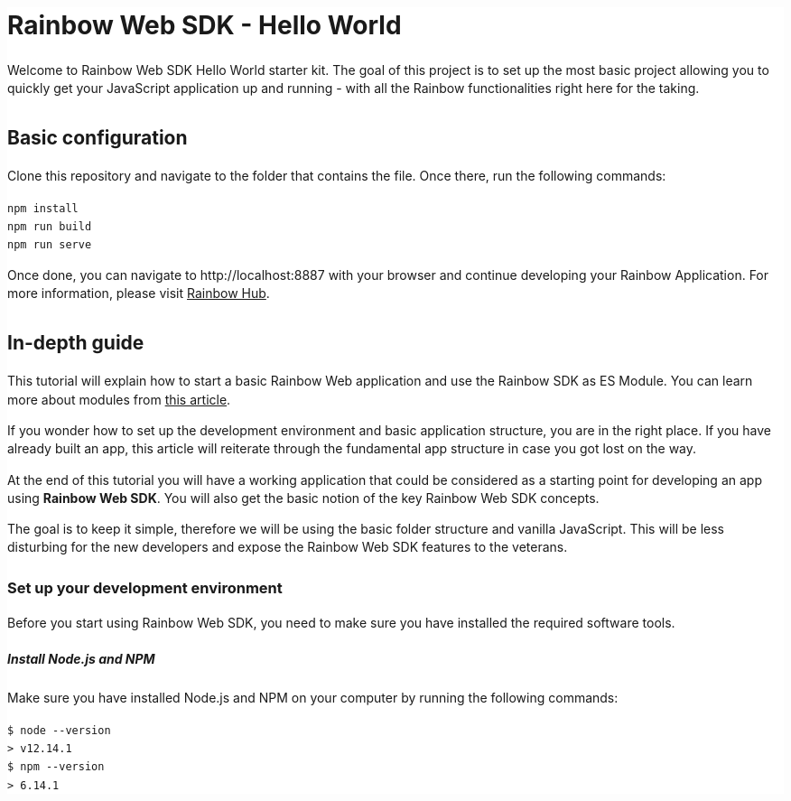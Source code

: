 # Rainbow Web SDK - Hello World

Welcome to Rainbow Web SDK Hello World starter kit. The goal of this project is to set up the most basic project allowing you to quickly get your JavaScript application up and running - with all the Rainbow functionalities right here for the taking.

## Basic configuration

Clone this repository and navigate to the folder that contains the file. Once there, run the following commands:

```shell
npm install
npm run build
npm run serve
```
Once done, you can navigate to http://localhost:8887 with your browser and continue developing your Rainbow Application. For more information, please visit [Rainbow Hub](www.hub.openrainbow.com).

## In-depth guide

This tutorial will explain how to start a basic Rainbow Web application and use the Rainbow SDK as ES Module. You can learn more about modules from [this article](https://hacks.mozilla.org/2015/08/es6-in-depth-modules/).

If you wonder how to set up the development environment and basic application structure, you are in the right place. If you have already built an app, this article will reiterate through the fundamental app structure in case you got lost on the way.

At the end of this tutorial you will have a working application that could be considered as a starting point for developing an app using **Rainbow Web SDK**. You will also get the basic notion of the key Rainbow Web SDK concepts.

The goal is to keep it simple, therefore we will be using the basic folder structure and vanilla JavaScript. This will be less disturbing for the new developers and expose the Rainbow Web SDK features to the veterans.


### Set up your development environment

Before you start using Rainbow Web SDK, you need to make sure you have installed the required software tools.

##### Install Node.js and NPM

Make sure you have installed Node.js and NPM on your computer by running the following commands:

```shell
$ node --version
> v12.14.1
$ npm --version
> 6.14.1
```
